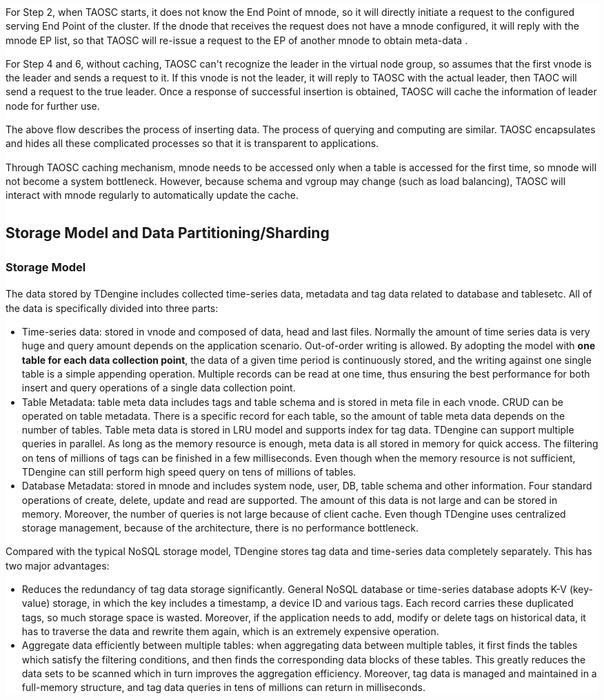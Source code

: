 For Step 2, when TAOSC starts, it does not know the End Point of mnode, so it will directly initiate a request to the configured serving End Point of the cluster. If the dnode that receives the request does not have a mnode configured, it will reply with the mnode EP list, so that TAOSC will re-issue a request to the EP of another mnode to obtain meta-data .

For Step 4 and 6, without caching, TAOSC can't recognize the leader in the virtual node group, so assumes that the first vnode is the leader and sends a request to it. If this vnode is not the leader, it will reply to TAOSC with the actual leader, then TAOC will send a request to the true leader. Once a response of successful insertion is obtained, TAOSC will cache the information of leader node for further use.

The above flow describes the process of inserting data. The process of querying and computing are similar. TAOSC encapsulates and hides all these complicated processes so that it is transparent to applications.

Through TAOSC caching mechanism, mnode needs to be accessed only when a table is accessed for the first time, so mnode will not become a system bottleneck. However, because schema and vgroup may change (such as load balancing), TAOSC will interact with mnode regularly to automatically update the cache.

## Storage Model and Data Partitioning/Sharding

### Storage Model

The data stored by TDengine includes collected time-series data, metadata and tag data related to database and tablesetc. All of the data is specifically divided into three parts:

- Time-series data: stored in vnode and composed of data, head and last files. Normally the amount of time series data is very huge and query amount depends on the application scenario. Out-of-order writing is allowed. By adopting the model with **one table for each data collection point**, the data of a given time period is continuously stored, and the writing against one single table is a simple appending operation. Multiple records can be read at one time, thus ensuring the best performance for both insert and query operations of a single data collection point.
- Table Metadata: table meta data includes tags and table schema and is stored in meta file in each vnode. CRUD can be operated on table metadata. There is a specific record for each table, so the amount of table meta data depends on the number of tables. Table meta data is stored in LRU model and supports index for tag data. TDengine can support multiple queries in parallel. As long as the memory resource is enough, meta data is all stored in memory for quick access. The filtering on tens of millions of tags can be finished in a few milliseconds. Even though when the memory resource is not sufficient, TDengine can still perform high speed query on tens of millions of tables.
- Database Metadata: stored in mnode and includes system node, user, DB, table schema and other information. Four standard operations of create, delete, update and read are supported. The amount of this data is not large and can be stored in memory. Moreover, the number of queries is not large because of client cache. Even though TDengine uses centralized storage management, because of the architecture, there is no performance bottleneck.

Compared with the typical NoSQL storage model, TDengine stores tag data and time-series data completely separately. This has two major advantages:

- Reduces the redundancy of tag data storage significantly. General NoSQL database or time-series database adopts K-V (key-value) storage, in which the key includes a timestamp, a device ID and various tags. Each record carries these duplicated tags, so much storage space is wasted. Moreover, if the application needs to add, modify or delete tags on historical data, it has to traverse the data and rewrite them again, which is an extremely expensive operation.
- Aggregate data efficiently between multiple tables: when aggregating data between multiple tables, it first finds the tables which satisfy the filtering conditions, and then finds the corresponding data blocks of these tables. This greatly reduces the data sets to be scanned which in turn improves the aggregation efficiency. Moreover, tag data is managed and maintained in a full-memory structure, and tag data queries in tens of millions can return in milliseconds.
